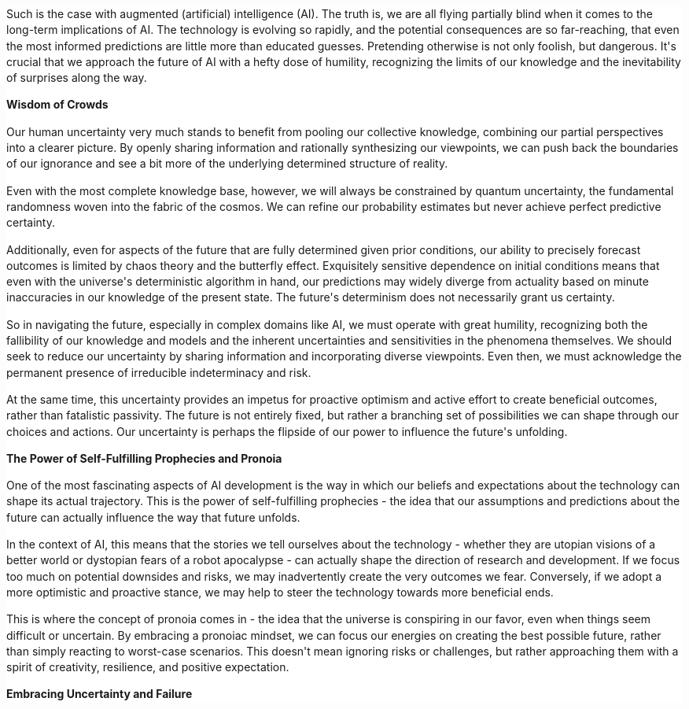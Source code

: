 Such is the case with augmented (artificial) intelligence (AI). The truth is, we are all flying partially blind when it comes to the long-term implications of AI. The technology is evolving so rapidly, and the potential consequences are so far-reaching, that even the most informed predictions are little more than educated guesses. Pretending otherwise is not only foolish, but dangerous. It's crucial that we approach the future of AI with a hefty dose of humility, recognizing the limits of our knowledge and the inevitability of surprises along the way.

**Wisdom of Crowds**

Our human uncertainty very much stands to benefit from pooling our collective knowledge, combining our partial perspectives into a clearer picture. By openly sharing information and rationally synthesizing our viewpoints, we can push back the boundaries of our ignorance and see a bit more of the underlying determined structure of reality.

Even with the most complete knowledge base, however, we will always be constrained by quantum uncertainty, the fundamental randomness woven into the fabric of the cosmos. We can refine our probability estimates but never achieve perfect predictive certainty.

Additionally, even for aspects of the future that are fully determined given prior conditions, our ability to precisely forecast outcomes is limited by chaos theory and the butterfly effect. Exquisitely sensitive dependence on initial conditions means that even with the universe's deterministic algorithm in hand, our predictions may widely diverge from actuality based on minute inaccuracies in our knowledge of the present state. The future's determinism does not necessarily grant us certainty.

So in navigating the future, especially in complex domains like AI, we must operate with great humility, recognizing both the fallibility of our knowledge and models and the inherent uncertainties and sensitivities in the phenomena themselves. We should seek to reduce our uncertainty by sharing information and incorporating diverse viewpoints. Even then, we must acknowledge the permanent presence of irreducible indeterminacy and risk.

At the same time, this uncertainty provides an impetus for proactive optimism and active effort to create beneficial outcomes, rather than fatalistic passivity. The future is not entirely fixed, but rather a branching set of possibilities we can shape through our choices and actions. Our uncertainty is perhaps the flipside of our power to influence the future's unfolding.

**The Power of Self-Fulfilling Prophecies and Pronoia**

One of the most fascinating aspects of AI development is the way in which our beliefs and expectations about the technology can shape its actual trajectory. This is the power of self-fulfilling prophecies - the idea that our assumptions and predictions about the future can actually influence the way that future unfolds.

In the context of AI, this means that the stories we tell ourselves about the technology - whether they are utopian visions of a better world or dystopian fears of a robot apocalypse - can actually shape the direction of research and development. If we focus too much on potential downsides and risks, we may inadvertently create the very outcomes we fear. Conversely, if we adopt a more optimistic and proactive stance, we may help to steer the technology towards more beneficial ends.

This is where the concept of pronoia comes in - the idea that the universe is conspiring in our favor, even when things seem difficult or uncertain. By embracing a pronoiac mindset, we can focus our energies on creating the best possible future, rather than simply reacting to worst-case scenarios. This doesn't mean ignoring risks or challenges, but rather approaching them with a spirit of creativity, resilience, and positive expectation.

**Embracing Uncertainty and Failure**
